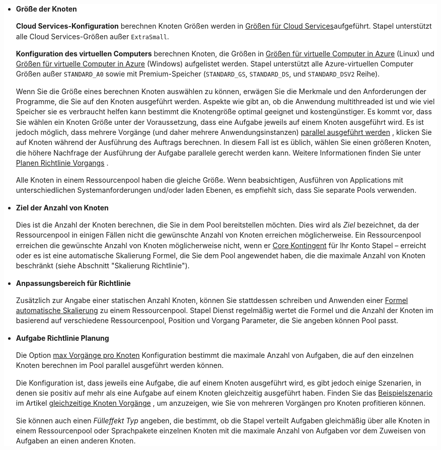 - **Größe der Knoten**

    **Cloud Services-Konfiguration** berechnen Knoten Größen werden in [Größen für Cloud Services](../cloud-services/cloud-services-sizes-specs.md)aufgeführt. Stapel unterstützt alle Cloud Services-Größen außer `ExtraSmall`.

    **Konfiguration des virtuellen Computers** berechnen Knoten, die Größen in [Größen für virtuelle Computer in Azure](../virtual-machines/virtual-machines-linux-sizes.md) (Linux) und [Größen für virtuelle Computer in Azure](../virtual-machines/virtual-machines-windows-sizes.md) (Windows) aufgelistet werden. Stapel unterstützt alle Azure-virtuellen Computer Größen außer `STANDARD_A0` sowie mit Premium-Speicher (`STANDARD_GS`, `STANDARD_DS`, und `STANDARD_DSV2` Reihe).

    Wenn Sie die Größe eines berechnen Knoten auswählen zu können, erwägen Sie die Merkmale und den Anforderungen der Programme, die Sie auf den Knoten ausgeführt werden. Aspekte wie gibt an, ob die Anwendung multithreaded ist und wie viel Speicher sie es verbraucht helfen kann bestimmt die Knotengröße optimal geeignet und kostengünstiger. Es kommt vor, dass Sie wählen ein Knoten Größe unter der Voraussetzung, dass eine Aufgabe jeweils auf einem Knoten ausgeführt wird. Es ist jedoch möglich, dass mehrere Vorgänge (und daher mehrere Anwendungsinstanzen) [parallel ausgeführt werden](batch-parallel-node-tasks.md) , klicken Sie auf Knoten während der Ausführung des Auftrags berechnen. In diesem Fall ist es üblich, wählen Sie einen größeren Knoten, die höhere Nachfrage der Ausführung der Aufgabe parallele gerecht werden kann. Weitere Informationen finden Sie unter [Planen Richtlinie Vorgangs](#task-scheduling-policy) .

    Alle Knoten in einem Ressourcenpool haben die gleiche Größe. Wenn beabsichtigen, Ausführen von Applications mit unterschiedlichen Systemanforderungen und/oder laden Ebenen, es empfiehlt sich, dass Sie separate Pools verwenden.

- **Ziel der Anzahl von Knoten**

    Dies ist die Anzahl der Knoten berechnen, die Sie in dem Pool bereitstellen möchten. Dies wird als *Ziel* bezeichnet, da der Ressourcenpool in einigen Fällen nicht die gewünschte Anzahl von Knoten erreichen möglicherweise. Ein Ressourcenpool erreichen die gewünschte Anzahl von Knoten möglicherweise nicht, wenn er [Core Kontingent](batch-quota-limit.md#batch-account-quotas) für Ihr Konto Stapel – erreicht oder es ist eine automatische Skalierung Formel, die Sie dem Pool angewendet haben, die die maximale Anzahl von Knoten beschränkt (siehe Abschnitt "Skalierung Richtlinie").

- **Anpassungsbereich für Richtlinie**

    Zusätzlich zur Angabe einer statischen Anzahl Knoten, können Sie stattdessen schreiben und Anwenden einer [Formel automatische Skalierung](#scaling-compute-resources) zu einem Ressourcenpool. Stapel Dienst regelmäßig wertet die Formel und die Anzahl der Knoten im basierend auf verschiedene Ressourcenpool, Position und Vorgang Parameter, die Sie angeben können Pool passt.

- **Aufgabe Richtlinie Planung**

    Die Option [max Vorgänge pro Knoten](batch-parallel-node-tasks.md) Konfiguration bestimmt die maximale Anzahl von Aufgaben, die auf den einzelnen Knoten berechnen im Pool parallel ausgeführt werden können.

    Die Konfiguration ist, dass jeweils eine Aufgabe, die auf einem Knoten ausgeführt wird, es gibt jedoch einige Szenarien, in denen sie positiv auf mehr als eine Aufgabe auf einem Knoten gleichzeitig ausgeführt haben. Finden Sie das [Beispielszenario](batch-parallel-node-tasks.md#example-scenario) im Artikel [gleichzeitige Knoten Vorgänge](batch-parallel-node-tasks.md) , um anzuzeigen, wie Sie von mehreren Vorgängen pro Knoten profitieren können.

    Sie können auch einen *Fülleffekt Typ* angeben, die bestimmt, ob die Stapel verteilt Aufgaben gleichmäßig über alle Knoten in einem Ressourcenpool oder Sprachpakete einzelnen Knoten mit die maximale Anzahl von Aufgaben vor dem Zuweisen von Aufgaben an einen anderen Knoten.
